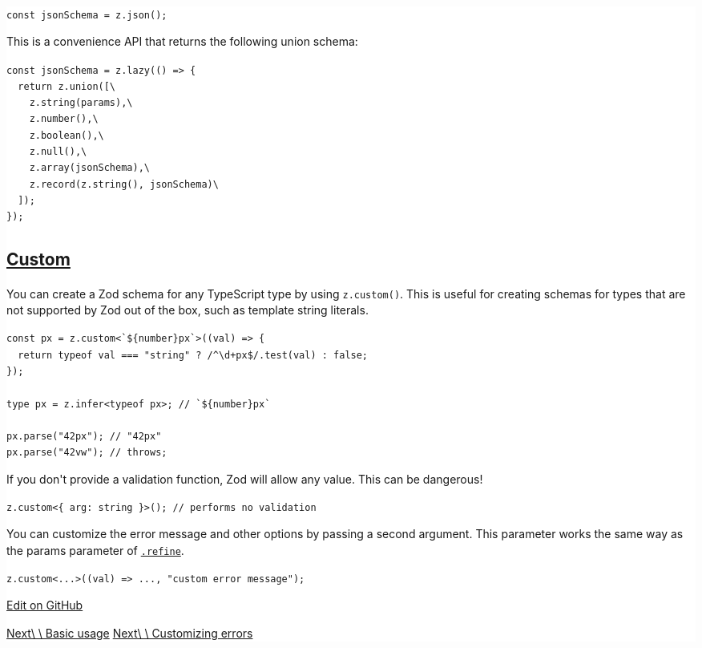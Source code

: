 ```
const jsonSchema = z.json();
```

This is a convenience API that returns the following union schema:

```
const jsonSchema = z.lazy(() => {
  return z.union([\
    z.string(params),\
    z.number(),\
    z.boolean(),\
    z.null(),\
    z.array(jsonSchema),\
    z.record(z.string(), jsonSchema)\
  ]);
});
```

## [Custom](https://v4.zod.dev/api\#custom)

You can create a Zod schema for any TypeScript type by using `z.custom()`. This is useful for creating schemas for types that are not supported by Zod out of the box, such as template string literals.

```
const px = z.custom<`${number}px`>((val) => {
  return typeof val === "string" ? /^\d+px$/.test(val) : false;
});

type px = z.infer<typeof px>; // `${number}px`

px.parse("42px"); // "42px"
px.parse("42vw"); // throws;
```

If you don't provide a validation function, Zod will allow any value. This can be dangerous!

```
z.custom<{ arg: string }>(); // performs no validation
```

You can customize the error message and other options by passing a second argument. This parameter works the same way as the params parameter of [`.refine`](https://v4.zod.dev/api#refine).

```
z.custom<...>((val) => ..., "custom error message");
```

[Edit on GitHub](https://github.com/colinhacks/zod/blob/v4/packages/docs/content/api.mdx)

[Next\\
\\
Basic usage](https://v4.zod.dev/basics) [Next\\
\\
Customizing errors](https://v4.zod.dev/error-customization)
